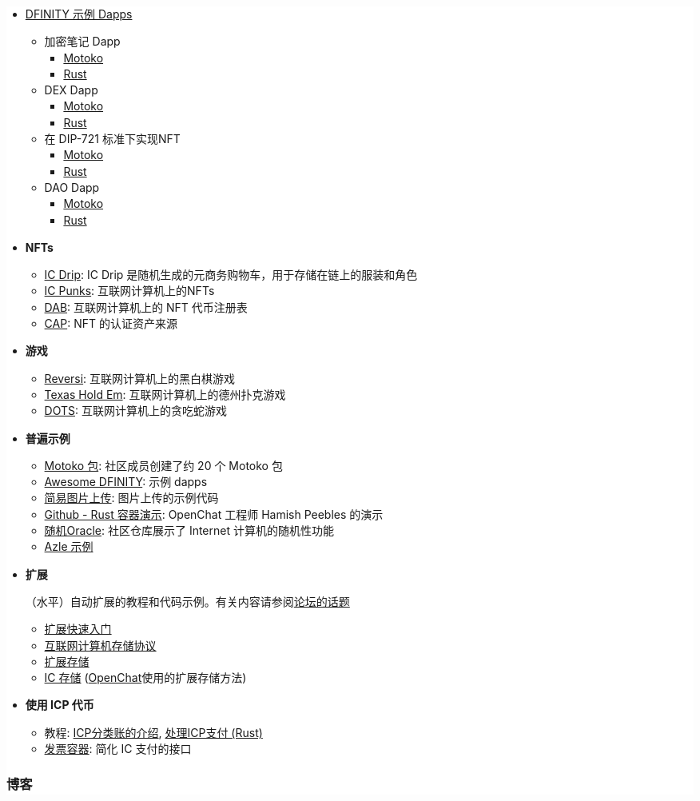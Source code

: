 - [DFINITY 示例 Dapps](https://smartcontracts.org/samples)

  - 加密笔记 Dapp
    - [Motoko](https://github.com/dfinity/examples/tree/master/motoko/encrypted-notes-dapp)
    - [Rust](https://github.com/dfinity/examples/tree/master/rust/encrypted-notes-dapp)
  - DEX Dapp
    - [Motoko](https://github.com/dfinity/examples/tree/master/motoko/defi)
    - [Rust](https://github.com/dfinity/examples/tree/master/rust/defi)
  - 在 DIP-721 标准下实现NFT
    - [Motoko](https://github.com/dfinity/examples/tree/master/motoko/dip-721-nft-container)
    - [Rust](https://github.com/dfinity/examples/tree/master/rust/dip721-nft-container)
  - DAO Dapp
    - [Motoko](https://github.com/dfinity/examples/tree/master/motoko/basic_dao)
    - [Rust](https://github.com/dfinity/examples/tree/master/rust/basic_dao)

- **NFTs**

  - [IC Drip](https://github.com/dscvr-one/ic-drip): IC Drip 是随机生成的元商务购物车，用于存储在链上的服装和角色
  - [IC Punks](https://github.com/stopak/ICPunks/tree/dev): 互联网计算机上的NFTs 
  - [DAB](https://dab.ooo/): 互联网计算机上的 NFT 代币注册表
  - [CAP](https://cap.ooo/): NFT 的认证资产来源

- **游戏**

  - [Reversi](https://github.com/ninegua/reversi): 互联网计算机上的黑白棋游戏
  - [Texas Hold Em](https://github.com/NnsDao/ICTexas-UI): 互联网计算机上的德州扑克游戏
  - [DOTS](https://github.com/aviate-labs/dots): 互联网计算机上的贪吃蛇游戏

- **普遍示例**

  - [Motoko 包](https://github.com/aviate-labs): 社区成员创建了约 20 个 Motoko 包
  - [Awesome DFINITY](https://github.com/dfinity/awesome-dfinity): 示例 dapps
  - [简易图片上传](https://github.com/krpeacock/ic-avatar/blob/main/src/avatar_assets/src/components/ProfileUpload.tsx#L55): 图片上传的示例代码
  - [Github - Rust 容器演示](https://github.com/hpeebles/rust-canister-demo/): OpenChat 工程师 Hamish Peebles 的演示
  - [随机Oracle](https://github.com/quintolet/randomness-oracle): 社区仓库展示了 Internet 计算机的随机性功能
  - [Azle 示例](https://github.com/demergent-labs/azle/tree/main/examples)

- **扩展**

  （水平）自动扩展的教程和代码示例。有关内容请参阅[论坛的话题](https://forum.dfinity.org/t/icdevs-org-bounty-20-quickstart-dapp-scaling-with-canisters-200-icp-100-icp-50-icp-multiple-winners/11756)

  - [扩展快速入门](https://github.com/GLicDEV/quickstart_scaling/)
  - [互联网计算机存储协议](https://github.com/PrimLabs/ICSP)
  - [扩展存储](https://github.com/scroobius-pip/scaled_storage)
  - [IC 存储](https://github.com/open-ic/open-storage) ([OpenChat](https://oc.app/)使用的扩展存储方法)

- **使用 ICP 代币**

  - 教程: [ICP分类账的介绍](https://www.youtube.com/watch?v=CeqnBC1twc4), [处理ICP支付 (Rust)](https://www.youtube.com/watch?v=FSeFWmI2-fE)
  - [发票容器](https://github.com/dfinity/invoice-canister): 简化 IC 支付的接口

### 博客
